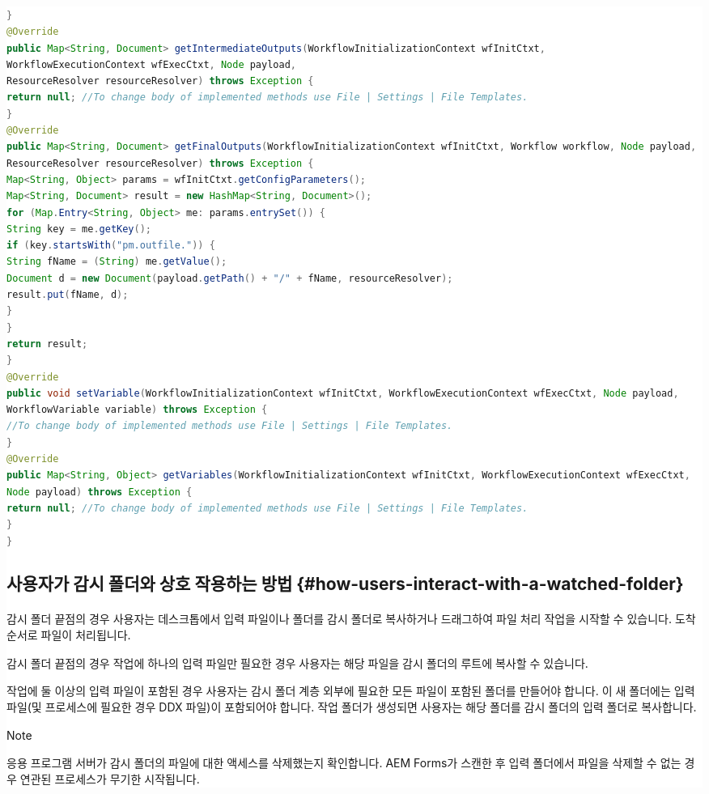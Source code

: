    ```java
   }
   @Override
   public Map<String, Document> getIntermediateOutputs(WorkflowInitializationContext wfInitCtxt,
   WorkflowExecutionContext wfExecCtxt, Node payload,
   ResourceResolver resourceResolver) throws Exception {
   return null; //To change body of implemented methods use File | Settings | File Templates.
   }
   @Override
   public Map<String, Document> getFinalOutputs(WorkflowInitializationContext wfInitCtxt, Workflow workflow, Node payload,
   ResourceResolver resourceResolver) throws Exception {
   Map<String, Object> params = wfInitCtxt.getConfigParameters();
   Map<String, Document> result = new HashMap<String, Document>();
   for (Map.Entry<String, Object> me: params.entrySet()) {
   String key = me.getKey();
   if (key.startsWith("pm.outfile.")) {
   String fName = (String) me.getValue();
   Document d = new Document(payload.getPath() + "/" + fName, resourceResolver);
   result.put(fName, d);
   }
   }
   return result;
   }
   @Override
   public void setVariable(WorkflowInitializationContext wfInitCtxt, WorkflowExecutionContext wfExecCtxt, Node payload,
   WorkflowVariable variable) throws Exception {
   //To change body of implemented methods use File | Settings | File Templates.
   }
   @Override
   public Map<String, Object> getVariables(WorkflowInitializationContext wfInitCtxt, WorkflowExecutionContext wfExecCtxt,
   Node payload) throws Exception {
   return null; //To change body of implemented methods use File | Settings | File Templates.
   }
   }
   ```

## 사용자가 감시 폴더와 상호 작용하는 방법 {#how-users-interact-with-a-watched-folder}

감시 폴더 끝점의 경우 사용자는 데스크톱에서 입력 파일이나 폴더를 감시 폴더로 복사하거나 드래그하여 파일 처리 작업을 시작할 수 있습니다. 도착 순서로 파일이 처리됩니다.

감시 폴더 끝점의 경우 작업에 하나의 입력 파일만 필요한 경우 사용자는 해당 파일을 감시 폴더의 루트에 복사할 수 있습니다.

작업에 둘 이상의 입력 파일이 포함된 경우 사용자는 감시 폴더 계층 외부에 필요한 모든 파일이 포함된 폴더를 만들어야 합니다. 이 새 폴더에는 입력 파일(및 프로세스에 필요한 경우 DDX 파일)이 포함되어야 합니다. 작업 폴더가 생성되면 사용자는 해당 폴더를 감시 폴더의 입력 폴더로 복사합니다.

>[!NOTE]
>
>응용 프로그램 서버가 감시 폴더의 파일에 대한 액세스를 삭제했는지 확인합니다. AEM Forms가 스캔한 후 입력 폴더에서 파일을 삭제할 수 없는 경우 연관된 프로세스가 무기한 시작됩니다.
